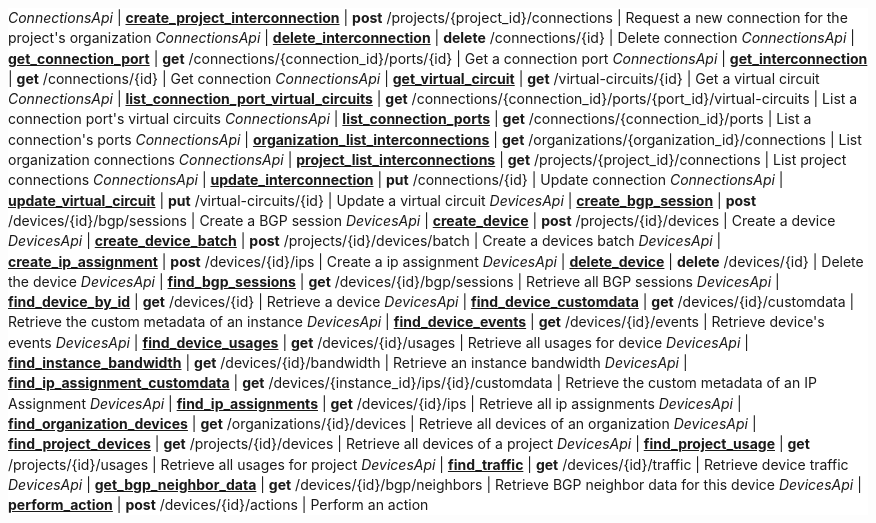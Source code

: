 *ConnectionsApi* | [**create_project_interconnection**](docs/ConnectionsApi.md#create_project_interconnection) | **post** /projects/{project_id}/connections | Request a new connection for the project's organization
*ConnectionsApi* | [**delete_interconnection**](docs/ConnectionsApi.md#delete_interconnection) | **delete** /connections/{id} | Delete connection
*ConnectionsApi* | [**get_connection_port**](docs/ConnectionsApi.md#get_connection_port) | **get** /connections/{connection_id}/ports/{id} | Get a connection port
*ConnectionsApi* | [**get_interconnection**](docs/ConnectionsApi.md#get_interconnection) | **get** /connections/{id} | Get connection
*ConnectionsApi* | [**get_virtual_circuit**](docs/ConnectionsApi.md#get_virtual_circuit) | **get** /virtual-circuits/{id} | Get a virtual circuit
*ConnectionsApi* | [**list_connection_port_virtual_circuits**](docs/ConnectionsApi.md#list_connection_port_virtual_circuits) | **get** /connections/{connection_id}/ports/{port_id}/virtual-circuits | List a connection port's virtual circuits
*ConnectionsApi* | [**list_connection_ports**](docs/ConnectionsApi.md#list_connection_ports) | **get** /connections/{connection_id}/ports | List a connection's ports
*ConnectionsApi* | [**organization_list_interconnections**](docs/ConnectionsApi.md#organization_list_interconnections) | **get** /organizations/{organization_id}/connections | List organization connections
*ConnectionsApi* | [**project_list_interconnections**](docs/ConnectionsApi.md#project_list_interconnections) | **get** /projects/{project_id}/connections | List project connections
*ConnectionsApi* | [**update_interconnection**](docs/ConnectionsApi.md#update_interconnection) | **put** /connections/{id} | Update connection
*ConnectionsApi* | [**update_virtual_circuit**](docs/ConnectionsApi.md#update_virtual_circuit) | **put** /virtual-circuits/{id} | Update a virtual circuit
*DevicesApi* | [**create_bgp_session**](docs/DevicesApi.md#create_bgp_session) | **post** /devices/{id}/bgp/sessions | Create a BGP session
*DevicesApi* | [**create_device**](docs/DevicesApi.md#create_device) | **post** /projects/{id}/devices | Create a device
*DevicesApi* | [**create_device_batch**](docs/DevicesApi.md#create_device_batch) | **post** /projects/{id}/devices/batch | Create a devices batch
*DevicesApi* | [**create_ip_assignment**](docs/DevicesApi.md#create_ip_assignment) | **post** /devices/{id}/ips | Create a ip assignment
*DevicesApi* | [**delete_device**](docs/DevicesApi.md#delete_device) | **delete** /devices/{id} | Delete the device
*DevicesApi* | [**find_bgp_sessions**](docs/DevicesApi.md#find_bgp_sessions) | **get** /devices/{id}/bgp/sessions | Retrieve all BGP sessions
*DevicesApi* | [**find_device_by_id**](docs/DevicesApi.md#find_device_by_id) | **get** /devices/{id} | Retrieve a device
*DevicesApi* | [**find_device_customdata**](docs/DevicesApi.md#find_device_customdata) | **get** /devices/{id}/customdata | Retrieve the custom metadata of an instance
*DevicesApi* | [**find_device_events**](docs/DevicesApi.md#find_device_events) | **get** /devices/{id}/events | Retrieve device's events
*DevicesApi* | [**find_device_usages**](docs/DevicesApi.md#find_device_usages) | **get** /devices/{id}/usages | Retrieve all usages for device
*DevicesApi* | [**find_instance_bandwidth**](docs/DevicesApi.md#find_instance_bandwidth) | **get** /devices/{id}/bandwidth | Retrieve an instance bandwidth
*DevicesApi* | [**find_ip_assignment_customdata**](docs/DevicesApi.md#find_ip_assignment_customdata) | **get** /devices/{instance_id}/ips/{id}/customdata | Retrieve the custom metadata of an IP Assignment
*DevicesApi* | [**find_ip_assignments**](docs/DevicesApi.md#find_ip_assignments) | **get** /devices/{id}/ips | Retrieve all ip assignments
*DevicesApi* | [**find_organization_devices**](docs/DevicesApi.md#find_organization_devices) | **get** /organizations/{id}/devices | Retrieve all devices of an organization
*DevicesApi* | [**find_project_devices**](docs/DevicesApi.md#find_project_devices) | **get** /projects/{id}/devices | Retrieve all devices of a project
*DevicesApi* | [**find_project_usage**](docs/DevicesApi.md#find_project_usage) | **get** /projects/{id}/usages | Retrieve all usages for project
*DevicesApi* | [**find_traffic**](docs/DevicesApi.md#find_traffic) | **get** /devices/{id}/traffic | Retrieve device traffic
*DevicesApi* | [**get_bgp_neighbor_data**](docs/DevicesApi.md#get_bgp_neighbor_data) | **get** /devices/{id}/bgp/neighbors | Retrieve BGP neighbor data for this device
*DevicesApi* | [**perform_action**](docs/DevicesApi.md#perform_action) | **post** /devices/{id}/actions | Perform an action